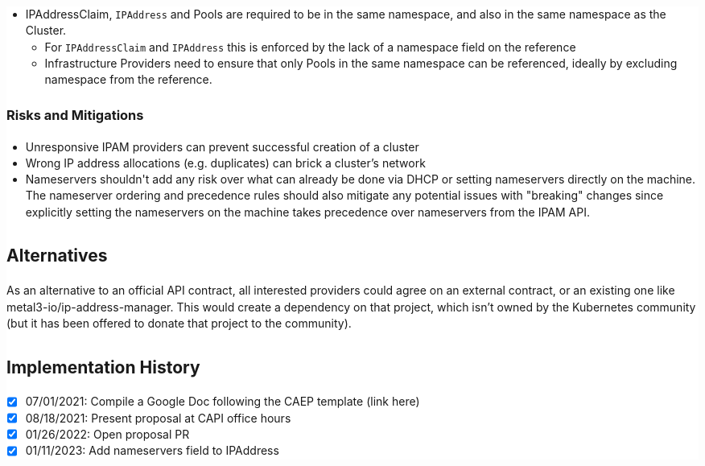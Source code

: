 - IPAddressClaim, `IPAddress` and Pools are required to be in the same namespace, and also in the same namespace as the Cluster.
  - For `IPAddressClaim` and `IPAddress` this is enforced by the lack of a namespace field on the reference
  - Infrastructure Providers need to ensure that only Pools in the same namespace can be referenced, ideally by excluding namespace from the reference.

### Risks and Mitigations

- Unresponsive IPAM providers can prevent successful creation of a cluster
- Wrong IP address allocations (e.g. duplicates) can brick a cluster’s network
- Nameservers shouldn't add any risk over what can already be done via DHCP or
  setting nameservers directly on the machine. The nameserver ordering and
  precedence rules should also mitigate any potential issues with "breaking"
  changes since explicitly setting the nameservers on the machine takes
  precedence over nameservers from the IPAM API.

## Alternatives

As an alternative to an official API contract, all interested providers could agree on an external contract, or an existing one like metal3-io/ip-address-manager. This would create a dependency on that project, which isn’t owned by the Kubernetes community (but it has been offered to donate that project to the community).

## Implementation History

- [x] 07/01/2021: Compile a Google Doc following the CAEP template (link here)
- [x] 08/18/2021: Present proposal at CAPI office hours
- [x] 01/26/2022: Open proposal PR
- [x] 01/11/2023: Add nameservers field to IPAddress
